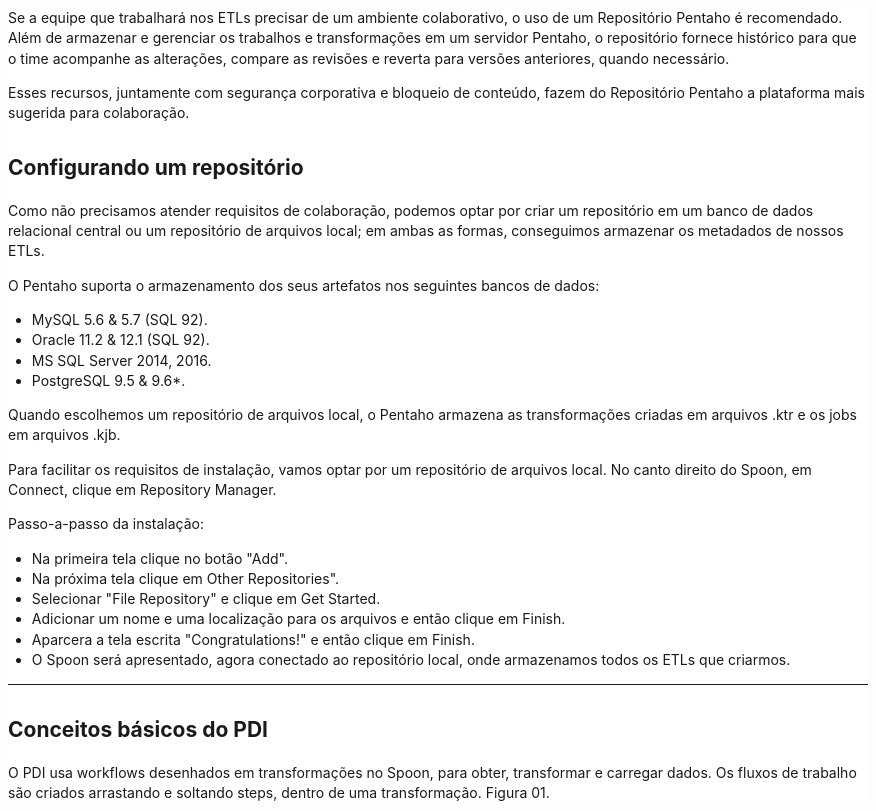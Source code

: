 
Se a equipe que trabalhará nos ETLs precisar de um ambiente colaborativo, o uso de um Repositório Pentaho é recomendado. Além de armazenar e gerenciar os trabalhos e transformações em um servidor Pentaho, o repositório fornece histórico para que o time acompanhe as alterações, compare as revisões e reverta para versões anteriores, quando necessário.

Esses recursos, juntamente com segurança corporativa e bloqueio de conteúdo, fazem do Repositório Pentaho a plataforma mais sugerida para colaboração.

## Configurando um repositório

Como não precisamos atender requisitos de colaboração, podemos optar por criar um repositório em um banco de dados relacional central ou um repositório de arquivos local; em ambas as formas, conseguimos armazenar os metadados de nossos ETLs.

O Pentaho suporta o armazenamento dos seus artefatos nos seguintes bancos de dados:

* MySQL 5.6 & 5.7 (SQL 92).
* Oracle 11.2 & 12.1 (SQL 92).
* MS SQL Server 2014, 2016.
* PostgreSQL 9.5 & 9.6*.

Quando escolhemos um repositório de arquivos local, o Pentaho armazena as transformações criadas em arquivos .ktr e os jobs em arquivos .kjb.

Para facilitar os requisitos de instalação, vamos optar por um repositório de arquivos local. No canto direito do Spoon, em Connect, clique em Repository Manager.

Passo-a-passo da instalação:

* Na primeira tela clique no botão "Add".
* Na próxima tela clique em Other Repositories".
* Selecionar "File Repository" e clique em Get Started.
* Adicionar um nome e uma localização para os arquivos e então clique em Finish.
* Aparcera a tela escrita "Congratulations!" e então clique em Finish.
* O Spoon será apresentado, agora conectado ao repositório local, onde armazenamos todos os ETLs que criarmos.

---

## Conceitos básicos do PDI

O PDI usa workflows desenhados em transformações no Spoon, para obter, transformar e carregar dados. Os fluxos de trabalho são criados arrastando e soltando steps, dentro de uma transformação. Figura 01.
